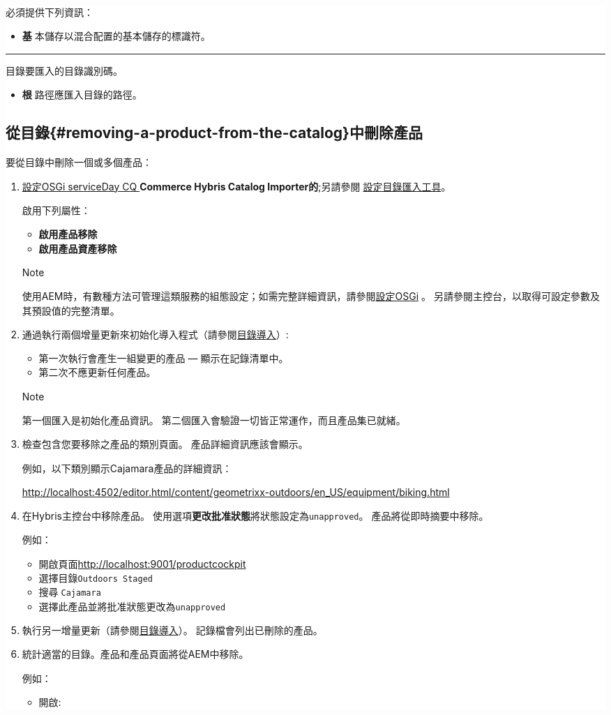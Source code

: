 必須提供下列資訊：

* **基**
本儲存以混合配置的基本儲存的標識符。

* ****
目錄要匯入的目錄識別碼。

* **根**
路徑應匯入目錄的路徑。

## 從目錄{#removing-a-product-from-the-catalog}中刪除產品

要從目錄中刪除一個或多個產品：

1. [設定OSGi serviceDay CQ ](/help/sites-deploying/configuring-osgi.md) **Commerce Hybris Catalog Importer的**;另請參閱 [設定目錄匯入工具](#configure-the-catalog-importer)。

   啟用下列屬性：

   * **啟用產品移除**
   * **啟用產品資產移除**

   >[!NOTE]
   >
   >使用AEM時，有數種方法可管理這類服務的組態設定；如需完整詳細資訊，請參閱[設定OSGi](/help/sites-deploying/configuring-osgi.md) 。 另請參閱主控台，以取得可設定參數及其預設值的完整清單。

1. 通過執行兩個增量更新來初始化導入程式（請參閱[目錄導入](#catalog-import)）:

   * 第一次執行會產生一組變更的產品 — 顯示在記錄清單中。
   * 第二次不應更新任何產品。

   >[!NOTE]
   >
   >第一個匯入是初始化產品資訊。 第二個匯入會驗證一切皆正常運作，而且產品集已就緒。

1. 檢查包含您要移除之產品的類別頁面。 產品詳細資訊應該會顯示。

   例如，以下類別顯示Cajamara產品的詳細資訊：

   [http://localhost:4502/editor.html/content/geometrixx-outdoors/en_US/equipment/biking.html](http://localhost:4502/editor.html/content/geometrixx-outdoors/en_US/equipment/biking.html)

1. 在Hybris主控台中移除產品。 使用選項&#x200B;**更改批准狀態**&#x200B;將狀態設定為`unapproved`。 產品將從即時摘要中移除。

   例如：

   * 開啟頁面[http://localhost:9001/productcockpit](http://localhost:9001/productcockpit)
   * 選擇目錄`Outdoors Staged`
   * 搜尋 `Cajamara`
   * 選擇此產品並將批准狀態更改為`unapproved`

1. 執行另一增量更新（請參閱[目錄導入](#catalog-import)）。 記錄檔會列出已刪除的產品。
1. [](/help/sites-administering/generic.md#rolling-out-a-catalog) 統計適當的目錄。產品和產品頁面將從AEM中移除。

   例如：

   * 開啟:
